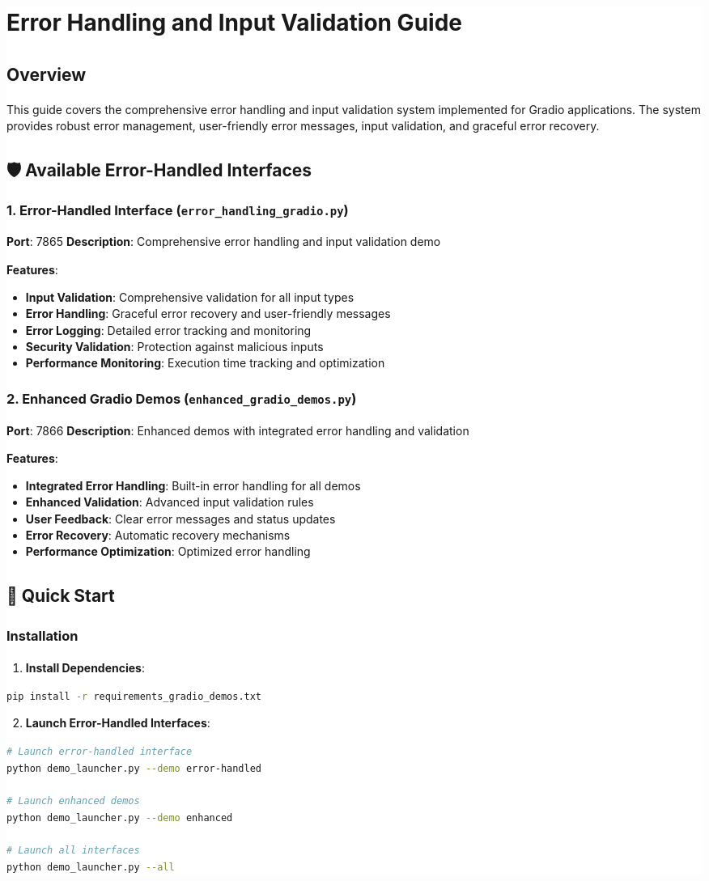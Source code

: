 # Error Handling and Input Validation Guide

## Overview

This guide covers the comprehensive error handling and input validation system implemented for Gradio applications. The system provides robust error management, user-friendly error messages, input validation, and graceful error recovery.

## 🛡️ Available Error-Handled Interfaces

### 1. Error-Handled Interface (`error_handling_gradio.py`)
**Port**: 7865
**Description**: Comprehensive error handling and input validation demo

**Features**:
- **Input Validation**: Comprehensive validation for all input types
- **Error Handling**: Graceful error recovery and user-friendly messages
- **Error Logging**: Detailed error tracking and monitoring
- **Security Validation**: Protection against malicious inputs
- **Performance Monitoring**: Execution time tracking and optimization

### 2. Enhanced Gradio Demos (`enhanced_gradio_demos.py`)
**Port**: 7866
**Description**: Enhanced demos with integrated error handling and validation

**Features**:
- **Integrated Error Handling**: Built-in error handling for all demos
- **Enhanced Validation**: Advanced input validation rules
- **User Feedback**: Clear error messages and status updates
- **Error Recovery**: Automatic recovery mechanisms
- **Performance Optimization**: Optimized error handling

## 🚀 Quick Start

### Installation

1. **Install Dependencies**:
```bash
pip install -r requirements_gradio_demos.txt
```

2. **Launch Error-Handled Interfaces**:
```bash
# Launch error-handled interface
python demo_launcher.py --demo error-handled

# Launch enhanced demos
python demo_launcher.py --demo enhanced

# Launch all interfaces
python demo_launcher.py --all
```
